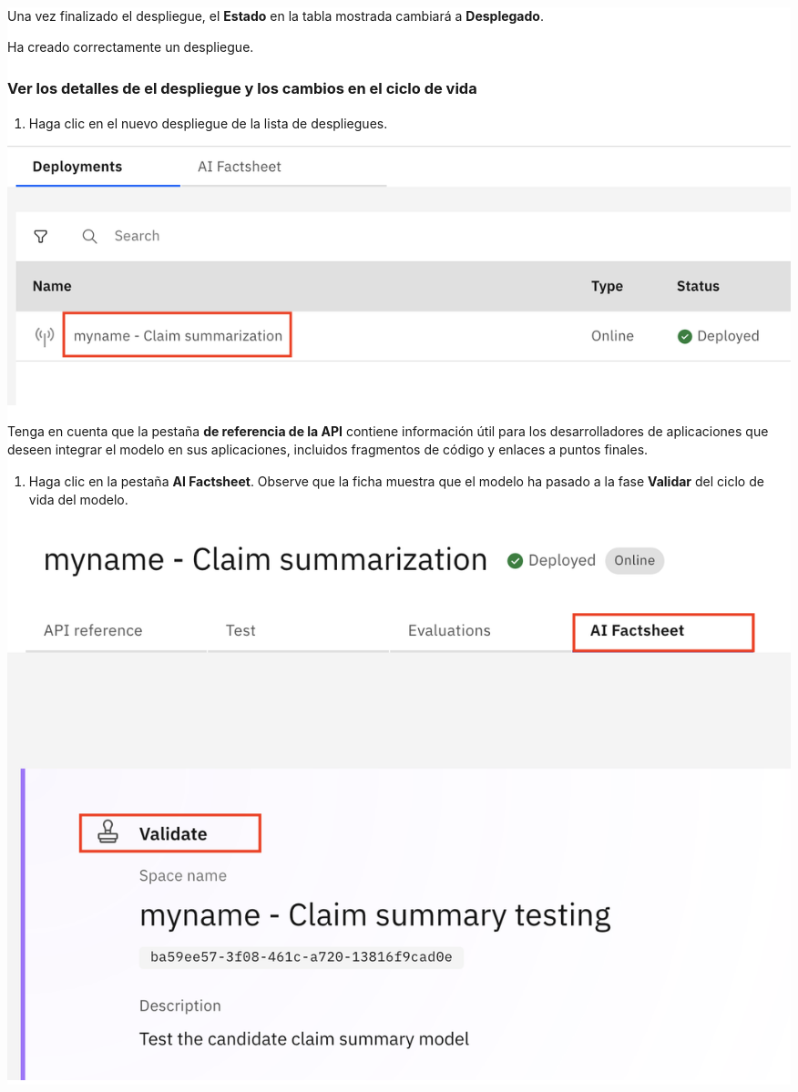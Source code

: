 Una vez finalizado el despliegue, el **Estado** en la tabla mostrada cambiará a **Desplegado**.

Ha creado correctamente un despliegue.

### Ver los detalles de el despliegue y los cambios en el ciclo de vida

1.  Haga clic en el nuevo despliegue de la lista de despliegues.

![](./images/105/select-generative-deployment.png)

Tenga en cuenta que la pestaña **de referencia de la API** contiene información útil para los desarrolladores de aplicaciones que deseen integrar el modelo en sus aplicaciones, incluidos fragmentos de código y enlaces a puntos finales.

1.  Haga clic en la pestaña **AI Factsheet**. Observe que la ficha muestra que el modelo ha pasado a la fase **Validar** del ciclo de vida del modelo.

![](./images/105/deployment-factsheet.png)
